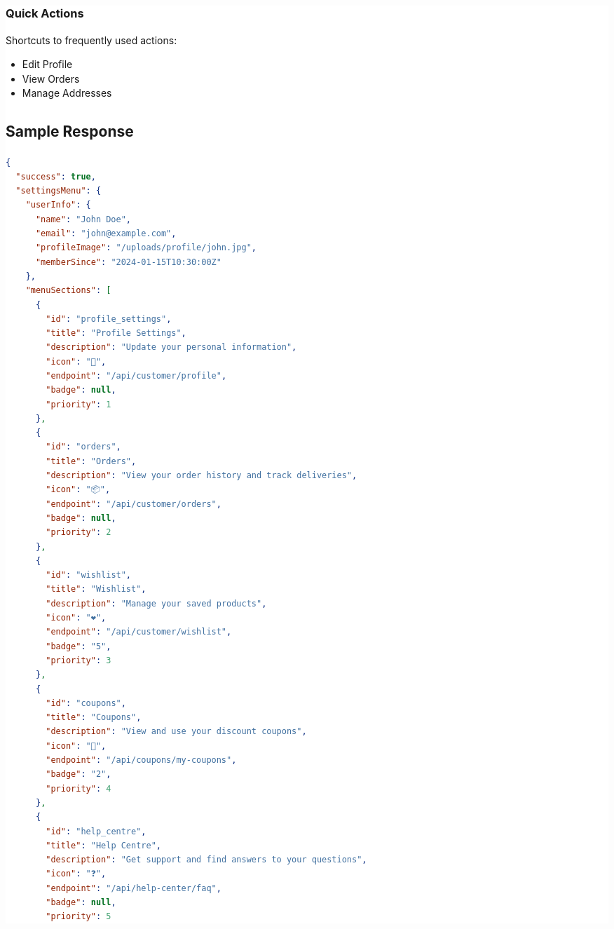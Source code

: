 ### Quick Actions
Shortcuts to frequently used actions:
- Edit Profile
- View Orders  
- Manage Addresses

## Sample Response

```json
{
  "success": true,
  "settingsMenu": {
    "userInfo": {
      "name": "John Doe",
      "email": "john@example.com", 
      "profileImage": "/uploads/profile/john.jpg",
      "memberSince": "2024-01-15T10:30:00Z"
    },
    "menuSections": [
      {
        "id": "profile_settings",
        "title": "Profile Settings",
        "description": "Update your personal information",
        "icon": "👤",
        "endpoint": "/api/customer/profile",
        "badge": null,
        "priority": 1
      },
      {
        "id": "orders", 
        "title": "Orders",
        "description": "View your order history and track deliveries",
        "icon": "📦",
        "endpoint": "/api/customer/orders",
        "badge": null,
        "priority": 2
      },
      {
        "id": "wishlist",
        "title": "Wishlist", 
        "description": "Manage your saved products",
        "icon": "❤️",
        "endpoint": "/api/customer/wishlist",
        "badge": "5",
        "priority": 3
      },
      {
        "id": "coupons",
        "title": "Coupons",
        "description": "View and use your discount coupons", 
        "icon": "🎫",
        "endpoint": "/api/coupons/my-coupons",
        "badge": "2",
        "priority": 4
      },
      {
        "id": "help_centre",
        "title": "Help Centre",
        "description": "Get support and find answers to your questions",
        "icon": "❓", 
        "endpoint": "/api/help-center/faq",
        "badge": null,
        "priority": 5
```